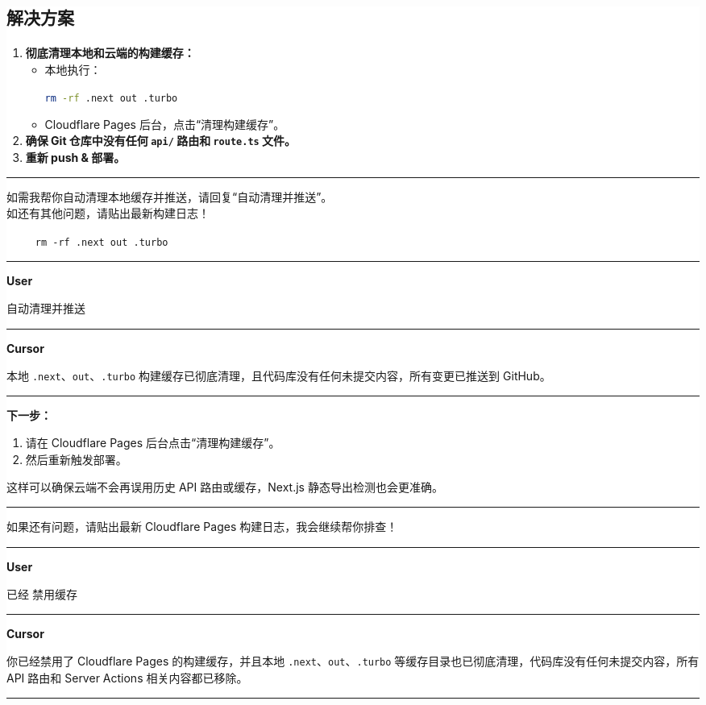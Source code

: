 
## 解决方案

1. **彻底清理本地和云端的构建缓存：**
   - 本地执行：
     ```bash
     rm -rf .next out .turbo
     ```
   - Cloudflare Pages 后台，点击“清理构建缓存”。
2. **确保 Git 仓库中没有任何 `api/` 路由和 `route.ts` 文件。**
3. **重新 push & 部署。**

---

如需我帮你自动清理本地缓存并推送，请回复“自动清理并推送”。  
如还有其他问题，请贴出最新构建日志！

```shellscript
     rm -rf .next out .turbo
```

---

**User**

自动清理并推送

---

**Cursor**

本地 `.next`、`out`、`.turbo` 构建缓存已彻底清理，且代码库没有任何未提交内容，所有变更已推送到 GitHub。

---

**下一步：**
1. 请在 Cloudflare Pages 后台点击“清理构建缓存”。
2. 然后重新触发部署。

这样可以确保云端不会再误用历史 API 路由或缓存，Next.js 静态导出检测也会更准确。

---

如果还有问题，请贴出最新 Cloudflare Pages 构建日志，我会继续帮你排查！

---

**User**

已经 禁用缓存

---

**Cursor**

你已经禁用了 Cloudflare Pages 的构建缓存，并且本地 `.next`、`out`、`.turbo` 等缓存目录也已彻底清理，代码库没有任何未提交内容，所有 API 路由和 Server Actions 相关内容都已移除。

---
